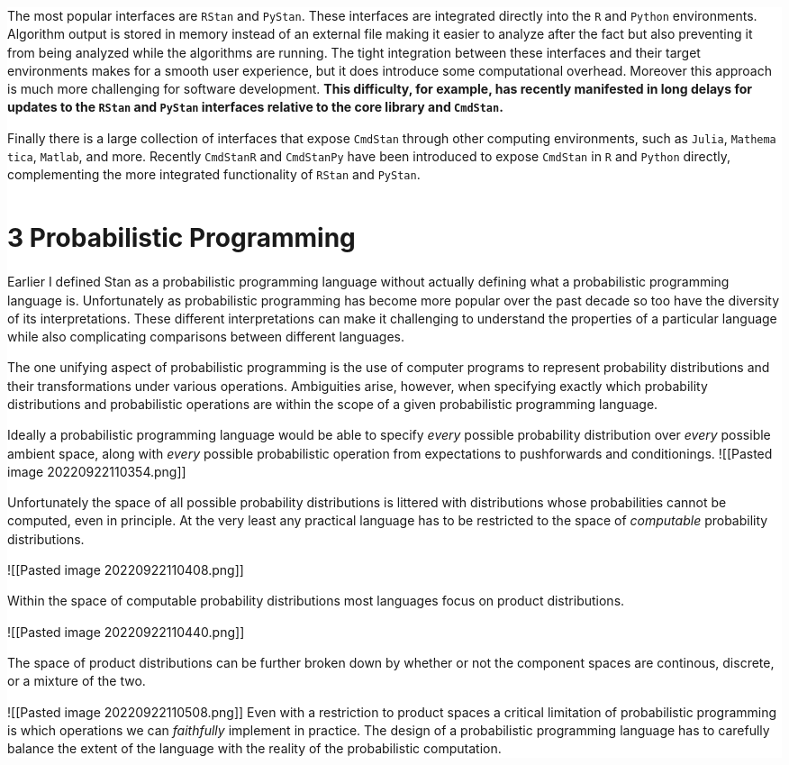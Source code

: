 The most popular interfaces are `RStan` and `PyStan`. These interfaces are integrated directly into the `R` and `Python` environments. Algorithm output is stored in memory instead of an external file making it easier to analyze after the fact but also preventing it from being analyzed while the algorithms are running. The tight integration between these interfaces and their target environments makes for a smooth user experience, but it does introduce some computational overhead. Moreover this approach is much more challenging for software development. **This difficulty, for example, has recently manifested in long delays for updates to the `RStan` and `PyStan` interfaces relative to the core library and `CmdStan`.**

Finally there is a large collection of interfaces that expose `CmdStan` through other computing environments, such as `Julia`, `Mathematica`, `Matlab`, and more. Recently `CmdStanR` and `CmdStanPy` have been introduced to expose `CmdStan` in `R` and `Python` directly, complementing the more integrated functionality of `RStan` and `PyStan`.


# 3 Probabilistic Programming

Earlier I defined Stan as a probabilistic programming language without actually defining what a probabilistic programming language is. Unfortunately as probabilistic programming has become more popular over the past decade so too have the diversity of its interpretations. These different interpretations can make it challenging to understand the properties of a particular language while also complicating comparisons between different languages.

The one unifying aspect of probabilistic programming is the use of computer programs to represent probability distributions and their transformations under various operations. Ambiguities arise, however, when specifying exactly which probability distributions and probabilistic operations are within the scope of a given probabilistic programming language.

Ideally a probabilistic programming language would be able to specify _every_ possible probability distribution over _every_ possible ambient space, along with _every_ possible probabilistic operation from expectations to pushforwards and conditionings.
![[Pasted image 20220922110354.png]]

Unfortunately the space of all possible probability distributions is littered with distributions whose probabilities cannot be computed, even in principle. At the very least any practical language has to be restricted to the space of _computable_ probability distributions.

![[Pasted image 20220922110408.png]]

Within the space of computable probability distributions most languages focus on product distributions.

![[Pasted image 20220922110440.png]]

The space of product distributions can be further broken down by whether or not the component spaces are continous, discrete, or a mixture of the two.

![[Pasted image 20220922110508.png]]
Even with a restriction to product spaces a critical limitation of probabilistic programming is which operations we can _faithfully_ implement in practice. The design of a probabilistic programming language has to carefully balance the extent of the language with the reality of the probabilistic computation.
